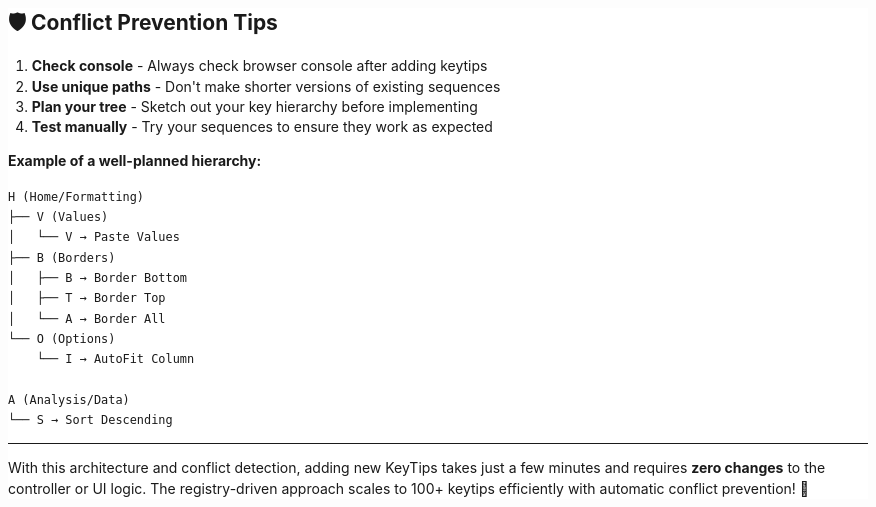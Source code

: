 ## 🛡️ **Conflict Prevention Tips**

1. **Check console** - Always check browser console after adding keytips
2. **Use unique paths** - Don't make shorter versions of existing sequences
3. **Plan your tree** - Sketch out your key hierarchy before implementing
4. **Test manually** - Try your sequences to ensure they work as expected

**Example of a well-planned hierarchy:**
```
H (Home/Formatting)
├── V (Values)
│   └── V → Paste Values
├── B (Borders) 
│   ├── B → Border Bottom
│   ├── T → Border Top
│   └── A → Border All
└── O (Options)
    └── I → AutoFit Column

A (Analysis/Data)
└── S → Sort Descending
```

---

With this architecture and conflict detection, adding new KeyTips takes just a few minutes and requires **zero changes** to the controller or UI logic. The registry-driven approach scales to 100+ keytips efficiently with automatic conflict prevention! 🎉

